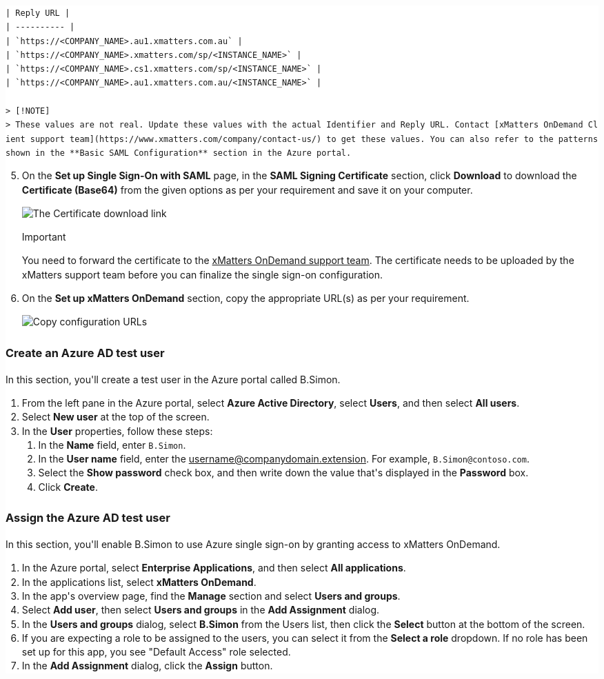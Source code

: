 	| Reply URL |
	| ---------- |
	| `https://<COMPANY_NAME>.au1.xmatters.com.au` |
	| `https://<COMPANY_NAME>.xmatters.com/sp/<INSTANCE_NAME>` |
	| `https://<COMPANY_NAME>.cs1.xmatters.com/sp/<INSTANCE_NAME>` |
	| `https://<COMPANY_NAME>.au1.xmatters.com.au/<INSTANCE_NAME>` |

	> [!NOTE]
	> These values are not real. Update these values with the actual Identifier and Reply URL. Contact [xMatters OnDemand Client support team](https://www.xmatters.com/company/contact-us/) to get these values. You can also refer to the patterns shown in the **Basic SAML Configuration** section in the Azure portal.

5. On the **Set up Single Sign-On with SAML** page, in the **SAML Signing Certificate** section, click **Download** to download the **Certificate (Base64)** from the given options as per your requirement and save it on your computer.

	![The Certificate download link](common/certificatebase64.png)

	> [!IMPORTANT]
    > You need to forward the certificate to the [xMatters OnDemand support team](https://www.xmatters.com/company/contact-us/). The certificate needs to be uploaded by the xMatters support team before you can finalize the single sign-on configuration.

6. On the **Set up xMatters OnDemand** section, copy the appropriate URL(s) as per your requirement.

	![Copy configuration URLs](common/copy-configuration-urls.png)

### Create an Azure AD test user

In this section, you'll create a test user in the Azure portal called B.Simon.

1. From the left pane in the Azure portal, select **Azure Active Directory**, select **Users**, and then select **All users**.
1. Select **New user** at the top of the screen.
1. In the **User** properties, follow these steps:
   1. In the **Name** field, enter `B.Simon`.  
   1. In the **User name** field, enter the username@companydomain.extension. For example, `B.Simon@contoso.com`.
   1. Select the **Show password** check box, and then write down the value that's displayed in the **Password** box.
   1. Click **Create**.

### Assign the Azure AD test user

In this section, you'll enable B.Simon to use Azure single sign-on by granting access to xMatters OnDemand.

1. In the Azure portal, select **Enterprise Applications**, and then select **All applications**.
1. In the applications list, select **xMatters OnDemand**.
1. In the app's overview page, find the **Manage** section and select **Users and groups**.
1. Select **Add user**, then select **Users and groups** in the **Add Assignment** dialog.
1. In the **Users and groups** dialog, select **B.Simon** from the Users list, then click the **Select** button at the bottom of the screen.
1. If you are expecting a role to be assigned to the users, you can select it from the **Select a role** dropdown. If no role has been set up for this app, you see "Default Access" role selected.
1. In the **Add Assignment** dialog, click the **Assign** button.
